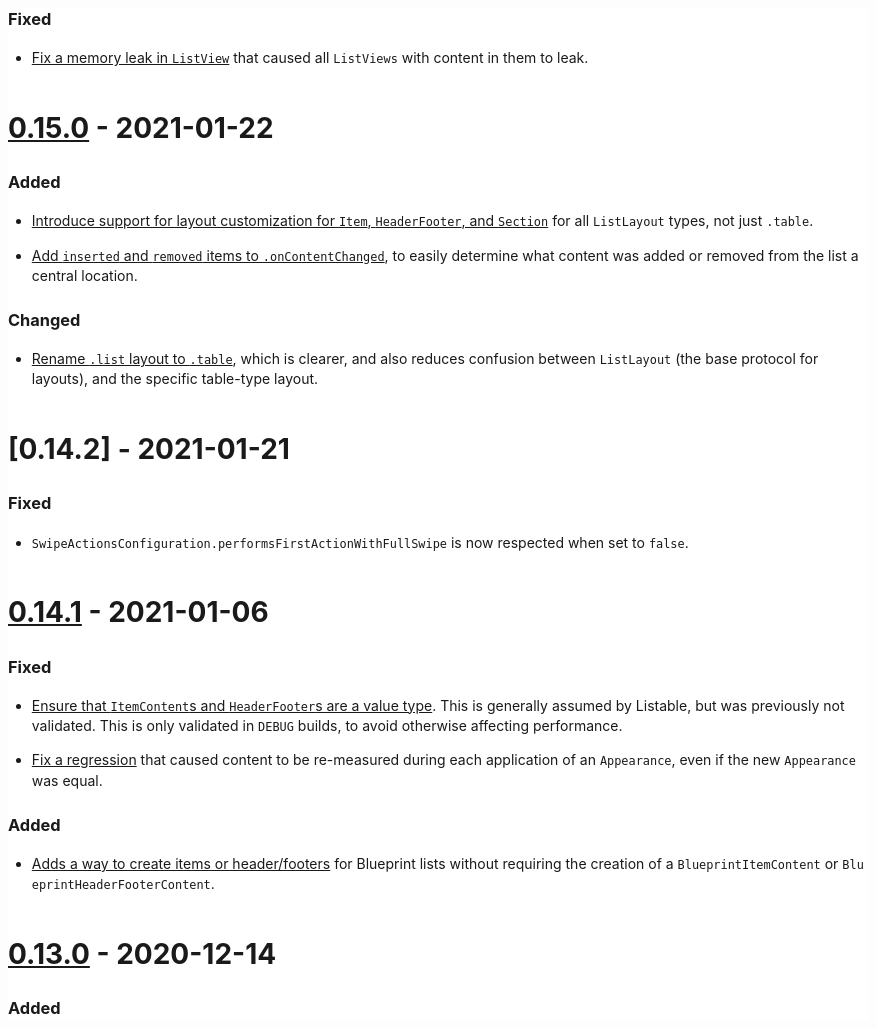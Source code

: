 ### Fixed

- [Fix a memory leak in `ListView`](https://github.com/kyleve/Listable/pull/263) that caused all `ListViews` with content in them to leak.

# [0.15.0] - 2021-01-22

### Added

- [Introduce support for layout customization for `Item`, `HeaderFooter`, and `Section`](https://github.com/kyleve/Listable/pull/257) for all `ListLayout` types, not just `.table`.

- [Add `inserted` and `removed` items to `.onContentChanged`](https://github.com/kyleve/Listable/pull/260), to easily determine what content was added or removed from the list a central location.

### Changed

- [Rename `.list` layout to `.table`](https://github.com/kyleve/Listable/pull/258), which is clearer, and also reduces confusion between `ListLayout` (the base protocol for layouts), and the specific table-type layout.

# [0.14.2] - 2021-01-21

### Fixed

- `SwipeActionsConfiguration.performsFirstActionWithFullSwipe` is now respected when set to `false`.

# [0.14.1] - 2021-01-06

### Fixed

- [Ensure that `ItemContent`s and `HeaderFooter`s are a value type](https://github.com/kyleve/Listable/pull/243). This is generally assumed by Listable, but was previously not validated. This is only validated in `DEBUG` builds, to avoid otherwise affecting performance. 

- [Fix a regression](https://github.com/kyleve/Listable/pull/246/) that caused content to be re-measured during each application of an `Appearance`, even if the new `Appearance` was equal.

### Added

- [Adds a way to create items or header/footers](https://github.com/kyleve/Listable/pull/206) for Blueprint lists without requiring the creation of a `BlueprintItemContent` or `BlueprintHeaderFooterContent`.

# [0.13.0] - 2020-12-14

### Added


[Main]: https://github.com/kyleve/Listable/compare/5.2.1...HEAD
[5.2.1]: https://github.com/kyleve/Listable/compare/5.2.0...5.2.1
[5.2.0]: https://github.com/kyleve/Listable/compare/5.1.0...5.2.0
[5.1.0]: https://github.com/kyleve/Listable/compare/5.0.1...5.1.0
[5.0.1]: https://github.com/kyleve/Listable/compare/5.0.0...5.0.1
[5.0.0]: https://github.com/kyleve/Listable/compare/4.4.0...5.0.0
[4.4.0]: https://github.com/kyleve/Listable/compare/4.3.1...4.4.0
[4.3.1]: https://github.com/kyleve/Listable/compare/4.3.0...4.3.1
[4.3.0]: https://github.com/kyleve/Listable/compare/4.2.0...4.3.0
[4.2.0]: https://github.com/kyleve/Listable/compare/4.1.0...4.2.0
[4.1.0]: https://github.com/kyleve/Listable/compare/4.0.0...4.1.0
[4.0.0]: https://github.com/kyleve/Listable/compare/3.2.1...4.0.0
[3.2.1]: https://github.com/kyleve/Listable/compare/3.2.0...3.2.1
[3.2.0]: https://github.com/kyleve/Listable/compare/3.1.0...3.2.0
[3.1.0]: https://github.com/kyleve/Listable/compare/3.0.0...3.1.0
[3.0.0]: https://github.com/kyleve/Listable/compare/2.0.0...3.0.0
[2.0.0]: https://github.com/kyleve/Listable/compare/1.0.2...2.0.0
[1.0.2]: https://github.com/kyleve/Listable/compare/1.0.1...1.0.2
[1.0.1]: https://github.com/kyleve/Listable/compare/1.0.0...1.0.1
[1.0.0]: https://github.com/kyleve/Listable/compare/0.30.1...1.0.0
[0.30.1]: https://github.com/kyleve/Listable/compare/0.30.0...0.30.1
[0.30.0]: https://github.com/kyleve/Listable/compare/0.29.3...0.30.0
[0.29.3]: https://github.com/kyleve/Listable/compare/0.29.2...0.29.3
[0.29.2]: https://github.com/kyleve/Listable/compare/0.29.1...0.29.2
[0.29.1]: https://github.com/kyleve/Listable/compare/0.29.0...0.29.1
[0.29.0]: https://github.com/kyleve/Listable/compare/0.28.0...0.29.0
[0.28.0]: https://github.com/kyleve/Listable/compare/0.27.1...0.28.0
[0.27.1]: https://github.com/kyleve/Listable/compare/0.27.0...0.27.1
[0.27.0]: https://github.com/kyleve/Listable/compare/0.26.1...0.27.0
[0.26.1]: https://github.com/kyleve/Listable/compare/0.26.0...0.26.1
[0.26.0]: https://github.com/kyleve/Listable/compare/0.25.1...0.26.0
[0.25.0]: https://github.com/kyleve/Listable/compare/0.25.0...0.25.1
[0.25.0]: https://github.com/kyleve/Listable/compare/0.24.0...0.25.0
[0.24.0]: https://github.com/kyleve/Listable/compare/0.23.2...0.24.0
[0.23.2]: https://github.com/kyleve/Listable/compare/0.23.1...0.23.2
[0.23.1]: https://github.com/kyleve/Listable/compare/0.23.0...0.23.1
[0.23.0]: https://github.com/kyleve/Listable/compare/0.22.2...0.23.0
[0.22.2]: https://github.com/kyleve/Listable/compare/0.22.1...0.22.2
[0.22.1]: https://github.com/kyleve/Listable/compare/0.22.0...0.22.1
[0.22.0]: https://github.com/kyleve/Listable/compare/0.21.0...0.22.0
[0.21.0]: https://github.com/kyleve/Listable/compare/0.20.2...0.21.0
[0.20.2]: https://github.com/kyleve/Listable/compare/0.20.1...0.20.2
[0.20.1]: https://github.com/kyleve/Listable/compare/0.20.0...0.20.1
[0.20.0]: https://github.com/kyleve/Listable/compare/0.19.0...0.20.0
[0.19.0]: https://github.com/kyleve/Listable/compare/0.18.0...0.19.0
[0.18.0]: https://github.com/kyleve/Listable/compare/0.17.0...0.18.0
[0.17.0]: https://github.com/kyleve/Listable/compare/0.16.0...0.17.0
[0.16.0]: https://github.com/kyleve/Listable/compare/0.15.1...0.16.0
[0.15.1]: https://github.com/kyleve/Listable/compare/0.15.0...0.15.1
[0.15.0]: https://github.com/kyleve/Listable/compare/0.14.2...0.15.0
[0.14.1]: https://github.com/kyleve/Listable/compare/0.14.1...0.14.2
[0.14.1]: https://github.com/kyleve/Listable/compare/0.13.0...0.14.1
[0.13.0]: https://github.com/kyleve/Listable/compare/0.12.1...0.13.0
[0.12.1]: https://github.com/kyleve/Listable/compare/0.12.0...0.12.1
[0.12.0]: https://github.com/kyleve/Listable/compare/0.11.0...0.12.0
[0.11.0]: https://github.com/kyleve/Listable/compare/0.10.1...0.11.0
[0.10.1]: https://github.com/kyleve/Listable/compare/0.10.0...0.10.1
[0.10.0]: https://github.com/kyleve/Listable/compare/0.9.0...0.10.0